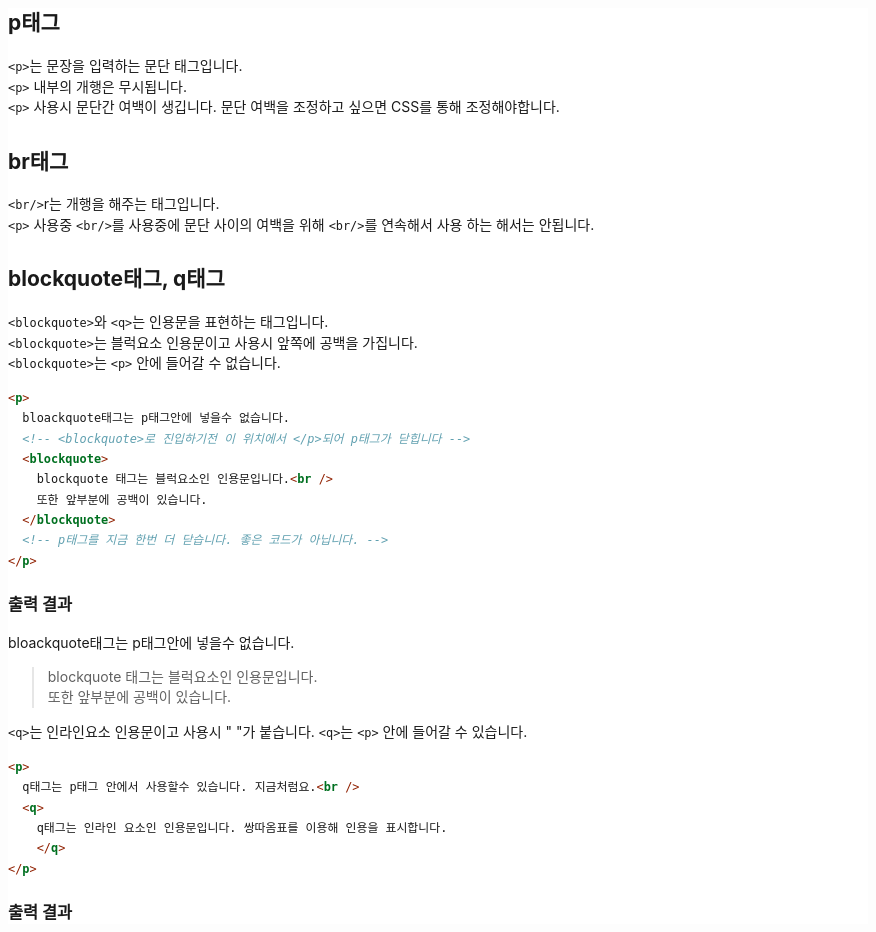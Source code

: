 ## p태그

`<p>`는 문장을 입력하는 문단 태그입니다.  
`<p>` 내부의 개행은 무시됩니다.  
`<p>` 사용시 문단간 여백이 생깁니다. 문단 여백을 조정하고 싶으면 CSS를 통해 조정해야합니다.

## br태그

`<br/>`r는 개행을 해주는 태그입니다.  
`<p>` 사용중 `<br/>`를 사용중에 문단 사이의 여백을 위해 `<br/>`를 연속해서 사용 하는 해서는 안됩니다.

## blockquote태그, q태그

`<blockquote>`와 `<q>`는 인용문을 표현하는 태그입니다.  
`<blockquote>`는 블럭요소 인용문이고 사용시 앞쪽에 공백을 가집니다.  
`<blockquote>`는 `<p>` 안에 들어갈 수 없습니다.

```html
<p>
  bloackquote태그는 p태그안에 넣을수 없습니다.
  <!-- <blockquote>로 진입하기전 이 위치에서 </p>되어 p태그가 닫힙니다 -->
  <blockquote>
    blockquote 태그는 블럭요소인 인용문입니다.<br />
    또한 앞부분에 공백이 있습니다.
  </blockquote>
  <!-- p태그를 지금 한번 더 닫습니다. 좋은 코드가 아닙니다. -->
</p>
```

### 출력 결과
<p>
  bloackquote태그는 p태그안에 넣을수 없습니다.
  
  <blockquote>
    blockquote 태그는 블럭요소인 인용문입니다.<br />
    또한 앞부분에 공백이 있습니다.
  </blockquote>
  
</p>

`<q>`는 인라인요소 인용문이고 사용시 &quot; &quot;가 붙습니다.
`<q>`는 `<p>` 안에 들어갈 수 있습니다.

```html
<p>
  q태그는 p태그 안에서 사용할수 있습니다. 지금처럼요.<br />
  <q>
    q태그는 인라인 요소인 인용문입니다. 쌍따옴표를 이용해 인용을 표시합니다.
    </q>
</p>
```
### 출력 결과
